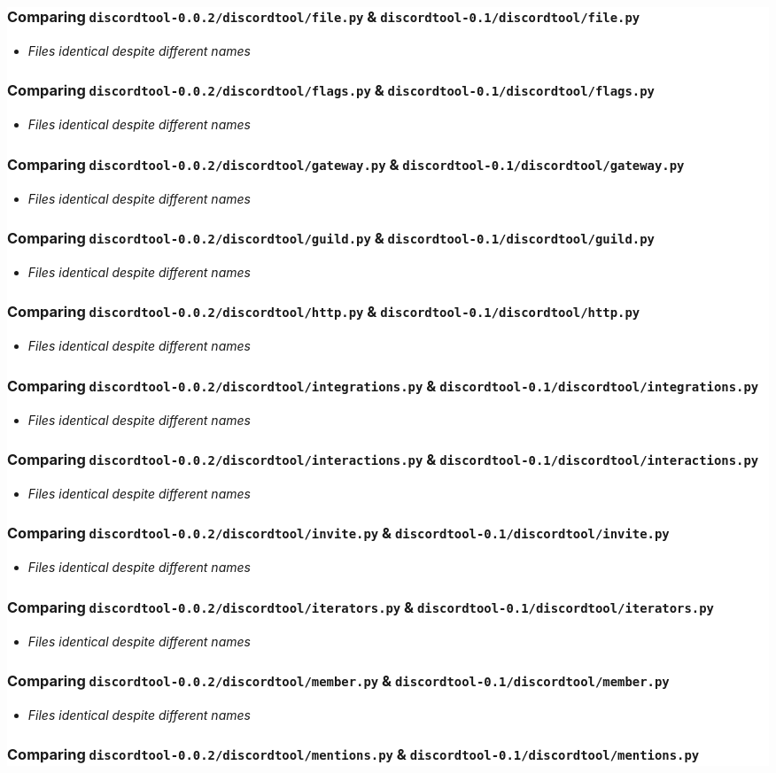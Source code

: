 ### Comparing `discordtool-0.0.2/discordtool/file.py` & `discordtool-0.1/discordtool/file.py`

 * *Files identical despite different names*

### Comparing `discordtool-0.0.2/discordtool/flags.py` & `discordtool-0.1/discordtool/flags.py`

 * *Files identical despite different names*

### Comparing `discordtool-0.0.2/discordtool/gateway.py` & `discordtool-0.1/discordtool/gateway.py`

 * *Files identical despite different names*

### Comparing `discordtool-0.0.2/discordtool/guild.py` & `discordtool-0.1/discordtool/guild.py`

 * *Files identical despite different names*

### Comparing `discordtool-0.0.2/discordtool/http.py` & `discordtool-0.1/discordtool/http.py`

 * *Files identical despite different names*

### Comparing `discordtool-0.0.2/discordtool/integrations.py` & `discordtool-0.1/discordtool/integrations.py`

 * *Files identical despite different names*

### Comparing `discordtool-0.0.2/discordtool/interactions.py` & `discordtool-0.1/discordtool/interactions.py`

 * *Files identical despite different names*

### Comparing `discordtool-0.0.2/discordtool/invite.py` & `discordtool-0.1/discordtool/invite.py`

 * *Files identical despite different names*

### Comparing `discordtool-0.0.2/discordtool/iterators.py` & `discordtool-0.1/discordtool/iterators.py`

 * *Files identical despite different names*

### Comparing `discordtool-0.0.2/discordtool/member.py` & `discordtool-0.1/discordtool/member.py`

 * *Files identical despite different names*

### Comparing `discordtool-0.0.2/discordtool/mentions.py` & `discordtool-0.1/discordtool/mentions.py`
